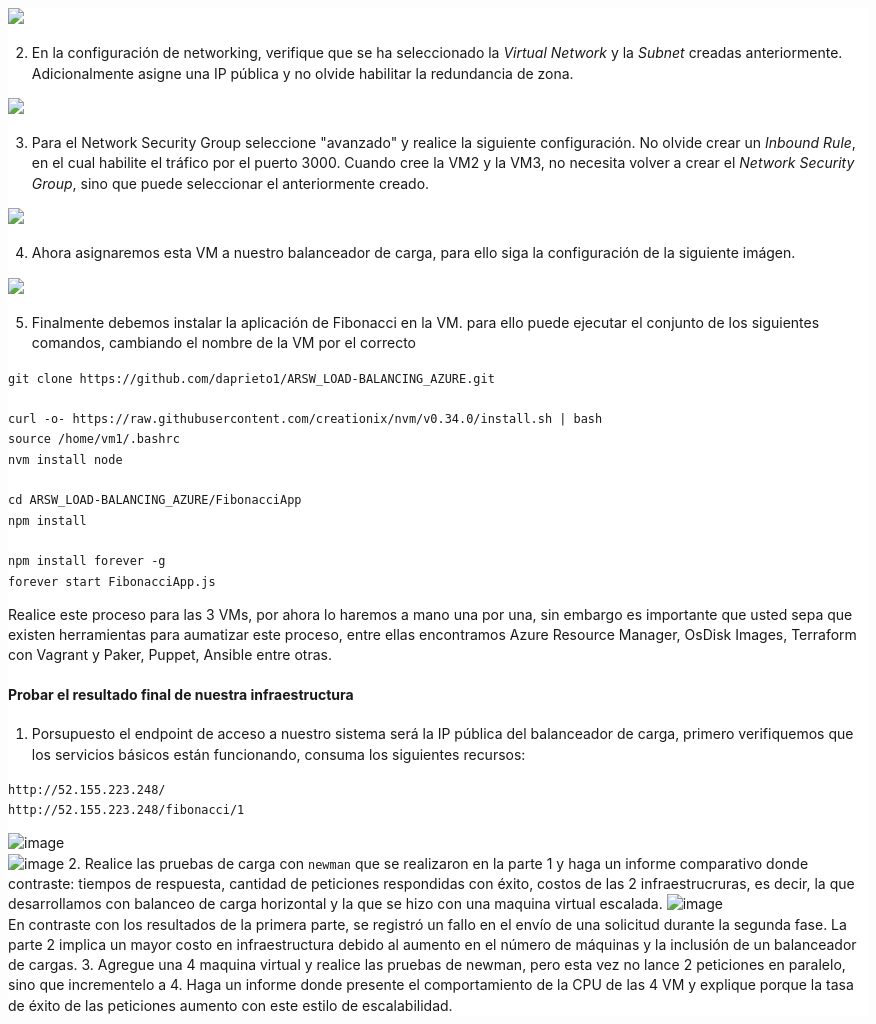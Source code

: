 ![](images/part2/part2-vm-create1.png)

2. En la configuración de networking, verifique que se ha seleccionado la *Virtual Network*  y la *Subnet* creadas anteriormente. Adicionalmente asigne una IP pública y no olvide habilitar la redundancia de zona.

![](images/part2/part2-vm-create2.png)

3. Para el Network Security Group seleccione "avanzado" y realice la siguiente configuración. No olvide crear un *Inbound Rule*, en el cual habilite el tráfico por el puerto 3000. Cuando cree la VM2 y la VM3, no necesita volver a crear el *Network Security Group*, sino que puede seleccionar el anteriormente creado.

![](images/part2/part2-vm-create3.png)

4. Ahora asignaremos esta VM a nuestro balanceador de carga, para ello siga la configuración de la siguiente imágen.

![](images/part2/part2-vm-create4.png)

5. Finalmente debemos instalar la aplicación de Fibonacci en la VM. para ello puede ejecutar el conjunto de los siguientes comandos, cambiando el nombre de la VM por el correcto

```
git clone https://github.com/daprieto1/ARSW_LOAD-BALANCING_AZURE.git

curl -o- https://raw.githubusercontent.com/creationix/nvm/v0.34.0/install.sh | bash
source /home/vm1/.bashrc
nvm install node

cd ARSW_LOAD-BALANCING_AZURE/FibonacciApp
npm install

npm install forever -g
forever start FibonacciApp.js
```

Realice este proceso para las 3 VMs, por ahora lo haremos a mano una por una, sin embargo es importante que usted sepa que existen herramientas para aumatizar este proceso, entre ellas encontramos Azure Resource Manager, OsDisk Images, Terraform con Vagrant y Paker, Puppet, Ansible entre otras.

#### Probar el resultado final de nuestra infraestructura

1. Porsupuesto el endpoint de acceso a nuestro sistema será la IP pública del balanceador de carga, primero verifiquemos que los servicios básicos están funcionando, consuma los siguientes recursos:

```
http://52.155.223.248/
http://52.155.223.248/fibonacci/1
```
![image](https://github.com/juliamejia/ARSW_LOAD-BALANCING_AZURE/assets/111186898/a4ea9c9a-582d-4046-8dd3-f3dda4d947e0)  
![image](https://github.com/juliamejia/ARSW_LOAD-BALANCING_AZURE/assets/111186898/b1a06530-8ac9-40c1-969f-1518b207b67a)
2. Realice las pruebas de carga con `newman` que se realizaron en la parte 1 y haga un informe comparativo donde contraste: tiempos de respuesta, cantidad de peticiones respondidas con éxito, costos de las 2 infraestrucruras, es decir, la que desarrollamos con balanceo de carga horizontal y la que se hizo con una maquina virtual escalada.
![image](https://github.com/juliamejia/ARSW_LOAD-BALANCING_AZURE/assets/111186898/4cad68b8-c8fc-4439-8a88-1992539a3b72)  
En contraste con los resultados de la primera parte, se registró un fallo en el envío de una solicitud durante la segunda fase. La parte 2 implica un mayor costo en infraestructura debido al aumento en el número de máquinas y la inclusión de un balanceador de cargas.
3. Agregue una 4 maquina virtual y realice las pruebas de newman, pero esta vez no lance 2 peticiones en paralelo, sino que incrementelo a 4. Haga un informe donde presente el comportamiento de la CPU de las 4 VM y explique porque la tasa de éxito de las peticiones aumento con este estilo de escalabilidad.
```
```